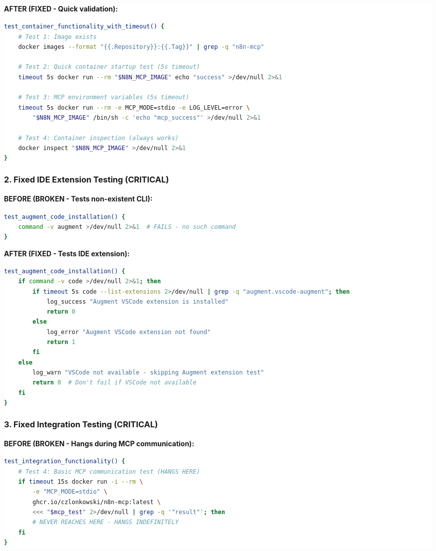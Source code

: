 **AFTER (FIXED - Quick validation):**
```bash
test_container_functionality_with_timeout() {
    # Test 1: Image exists
    docker images --format "{{.Repository}}:{{.Tag}}" | grep -q "n8n-mcp"
    
    # Test 2: Quick container startup test (5s timeout)
    timeout 5s docker run --rm "$N8N_MCP_IMAGE" echo "success" >/dev/null 2>&1
    
    # Test 3: MCP environment variables (5s timeout)
    timeout 5s docker run --rm -e MCP_MODE=stdio -e LOG_LEVEL=error \
        "$N8N_MCP_IMAGE" /bin/sh -c 'echo "mcp_success"' >/dev/null 2>&1
    
    # Test 4: Container inspection (always works)
    docker inspect "$N8N_MCP_IMAGE" >/dev/null 2>&1
}
```

### **2. Fixed IDE Extension Testing (CRITICAL)**

**BEFORE (BROKEN - Tests non-existent CLI):**
```bash
test_augment_code_installation() {
    command -v augment >/dev/null 2>&1  # FAILS - no such command
}
```

**AFTER (FIXED - Tests IDE extension):**
```bash
test_augment_code_installation() {
    if command -v code >/dev/null 2>&1; then
        if timeout 5s code --list-extensions 2>/dev/null | grep -q "augment.vscode-augment"; then
            log_success "Augment VSCode extension is installed"
            return 0
        else
            log_error "Augment VSCode extension not found"
            return 1
        fi
    else
        log_warn "VSCode not available - skipping Augment extension test"
        return 0  # Don't fail if VSCode not available
    fi
}
```

### **3. Fixed Integration Testing (CRITICAL)**

**BEFORE (BROKEN - Hangs during MCP communication):**
```bash
test_integration_functionality() {
    # Test 4: Basic MCP communication test (HANGS HERE)
    if timeout 15s docker run -i --rm \
        -e "MCP_MODE=stdio" \
        ghcr.io/czlonkowski/n8n-mcp:latest \
        <<< "$mcp_test" 2>/dev/null | grep -q '"result"'; then
        # NEVER REACHES HERE - HANGS INDEFINITELY
    fi
}
```
